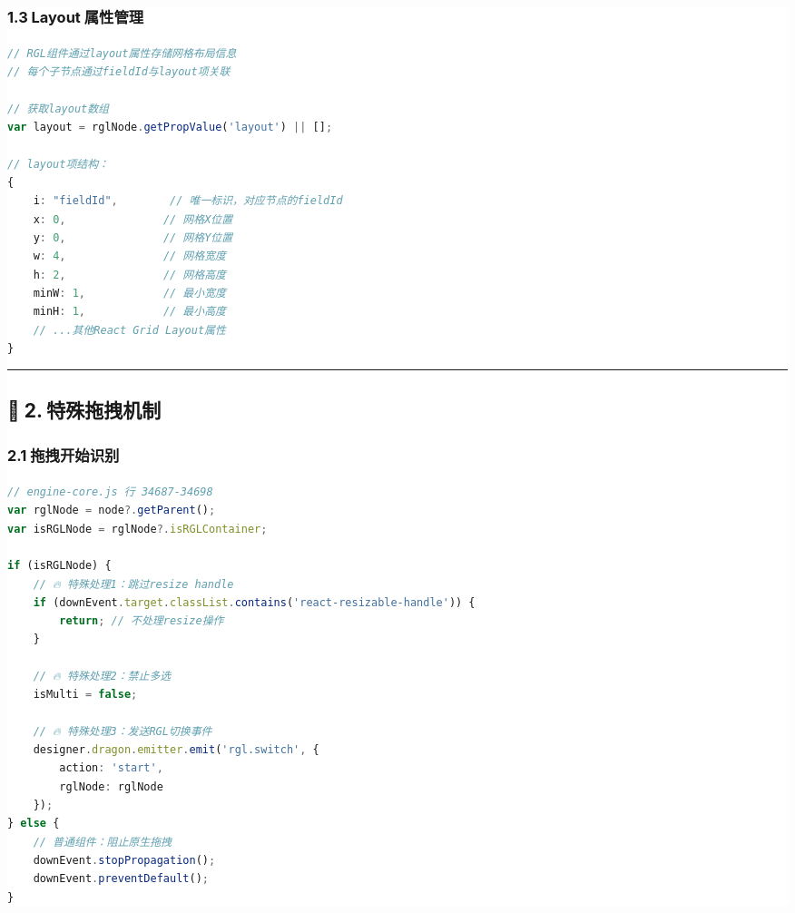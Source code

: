 ### 1.3 Layout 属性管理

```typescript
// RGL组件通过layout属性存储网格布局信息
// 每个子节点通过fieldId与layout项关联

// 获取layout数组
var layout = rglNode.getPropValue('layout') || [];

// layout项结构：
{
    i: "fieldId",        // 唯一标识，对应节点的fieldId
    x: 0,               // 网格X位置
    y: 0,               // 网格Y位置
    w: 4,               // 网格宽度
    h: 2,               // 网格高度
    minW: 1,            // 最小宽度
    minH: 1,            // 最小高度
    // ...其他React Grid Layout属性
}
```

---

## 🎯 2. 特殊拖拽机制

### 2.1 拖拽开始识别

```typescript
// engine-core.js 行 34687-34698
var rglNode = node?.getParent();
var isRGLNode = rglNode?.isRGLContainer;

if (isRGLNode) {
    // 🔥 特殊处理1：跳过resize handle
    if (downEvent.target.classList.contains('react-resizable-handle')) {
        return; // 不处理resize操作
    }

    // 🔥 特殊处理2：禁止多选
    isMulti = false;

    // 🔥 特殊处理3：发送RGL切换事件
    designer.dragon.emitter.emit('rgl.switch', {
        action: 'start',
        rglNode: rglNode
    });
} else {
    // 普通组件：阻止原生拖拽
    downEvent.stopPropagation();
    downEvent.preventDefault();
}
```
